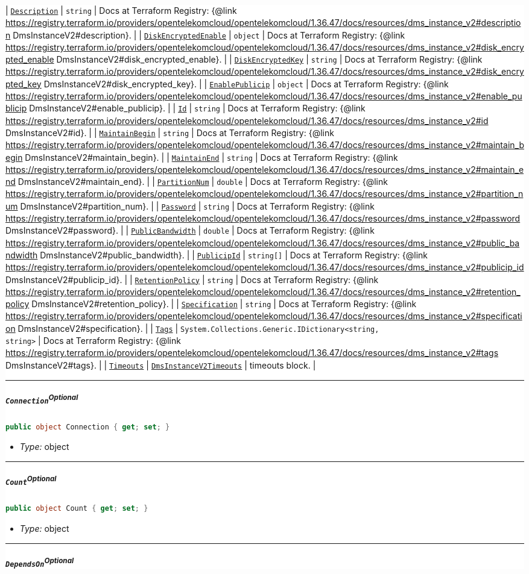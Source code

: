 | <code><a href="#@cdktf/provider-opentelekomcloud.dmsInstanceV2.DmsInstanceV2Config.property.description">Description</a></code> | <code>string</code> | Docs at Terraform Registry: {@link https://registry.terraform.io/providers/opentelekomcloud/opentelekomcloud/1.36.47/docs/resources/dms_instance_v2#description DmsInstanceV2#description}. |
| <code><a href="#@cdktf/provider-opentelekomcloud.dmsInstanceV2.DmsInstanceV2Config.property.diskEncryptedEnable">DiskEncryptedEnable</a></code> | <code>object</code> | Docs at Terraform Registry: {@link https://registry.terraform.io/providers/opentelekomcloud/opentelekomcloud/1.36.47/docs/resources/dms_instance_v2#disk_encrypted_enable DmsInstanceV2#disk_encrypted_enable}. |
| <code><a href="#@cdktf/provider-opentelekomcloud.dmsInstanceV2.DmsInstanceV2Config.property.diskEncryptedKey">DiskEncryptedKey</a></code> | <code>string</code> | Docs at Terraform Registry: {@link https://registry.terraform.io/providers/opentelekomcloud/opentelekomcloud/1.36.47/docs/resources/dms_instance_v2#disk_encrypted_key DmsInstanceV2#disk_encrypted_key}. |
| <code><a href="#@cdktf/provider-opentelekomcloud.dmsInstanceV2.DmsInstanceV2Config.property.enablePublicip">EnablePublicip</a></code> | <code>object</code> | Docs at Terraform Registry: {@link https://registry.terraform.io/providers/opentelekomcloud/opentelekomcloud/1.36.47/docs/resources/dms_instance_v2#enable_publicip DmsInstanceV2#enable_publicip}. |
| <code><a href="#@cdktf/provider-opentelekomcloud.dmsInstanceV2.DmsInstanceV2Config.property.id">Id</a></code> | <code>string</code> | Docs at Terraform Registry: {@link https://registry.terraform.io/providers/opentelekomcloud/opentelekomcloud/1.36.47/docs/resources/dms_instance_v2#id DmsInstanceV2#id}. |
| <code><a href="#@cdktf/provider-opentelekomcloud.dmsInstanceV2.DmsInstanceV2Config.property.maintainBegin">MaintainBegin</a></code> | <code>string</code> | Docs at Terraform Registry: {@link https://registry.terraform.io/providers/opentelekomcloud/opentelekomcloud/1.36.47/docs/resources/dms_instance_v2#maintain_begin DmsInstanceV2#maintain_begin}. |
| <code><a href="#@cdktf/provider-opentelekomcloud.dmsInstanceV2.DmsInstanceV2Config.property.maintainEnd">MaintainEnd</a></code> | <code>string</code> | Docs at Terraform Registry: {@link https://registry.terraform.io/providers/opentelekomcloud/opentelekomcloud/1.36.47/docs/resources/dms_instance_v2#maintain_end DmsInstanceV2#maintain_end}. |
| <code><a href="#@cdktf/provider-opentelekomcloud.dmsInstanceV2.DmsInstanceV2Config.property.partitionNum">PartitionNum</a></code> | <code>double</code> | Docs at Terraform Registry: {@link https://registry.terraform.io/providers/opentelekomcloud/opentelekomcloud/1.36.47/docs/resources/dms_instance_v2#partition_num DmsInstanceV2#partition_num}. |
| <code><a href="#@cdktf/provider-opentelekomcloud.dmsInstanceV2.DmsInstanceV2Config.property.password">Password</a></code> | <code>string</code> | Docs at Terraform Registry: {@link https://registry.terraform.io/providers/opentelekomcloud/opentelekomcloud/1.36.47/docs/resources/dms_instance_v2#password DmsInstanceV2#password}. |
| <code><a href="#@cdktf/provider-opentelekomcloud.dmsInstanceV2.DmsInstanceV2Config.property.publicBandwidth">PublicBandwidth</a></code> | <code>double</code> | Docs at Terraform Registry: {@link https://registry.terraform.io/providers/opentelekomcloud/opentelekomcloud/1.36.47/docs/resources/dms_instance_v2#public_bandwidth DmsInstanceV2#public_bandwidth}. |
| <code><a href="#@cdktf/provider-opentelekomcloud.dmsInstanceV2.DmsInstanceV2Config.property.publicipId">PublicipId</a></code> | <code>string[]</code> | Docs at Terraform Registry: {@link https://registry.terraform.io/providers/opentelekomcloud/opentelekomcloud/1.36.47/docs/resources/dms_instance_v2#publicip_id DmsInstanceV2#publicip_id}. |
| <code><a href="#@cdktf/provider-opentelekomcloud.dmsInstanceV2.DmsInstanceV2Config.property.retentionPolicy">RetentionPolicy</a></code> | <code>string</code> | Docs at Terraform Registry: {@link https://registry.terraform.io/providers/opentelekomcloud/opentelekomcloud/1.36.47/docs/resources/dms_instance_v2#retention_policy DmsInstanceV2#retention_policy}. |
| <code><a href="#@cdktf/provider-opentelekomcloud.dmsInstanceV2.DmsInstanceV2Config.property.specification">Specification</a></code> | <code>string</code> | Docs at Terraform Registry: {@link https://registry.terraform.io/providers/opentelekomcloud/opentelekomcloud/1.36.47/docs/resources/dms_instance_v2#specification DmsInstanceV2#specification}. |
| <code><a href="#@cdktf/provider-opentelekomcloud.dmsInstanceV2.DmsInstanceV2Config.property.tags">Tags</a></code> | <code>System.Collections.Generic.IDictionary<string, string></code> | Docs at Terraform Registry: {@link https://registry.terraform.io/providers/opentelekomcloud/opentelekomcloud/1.36.47/docs/resources/dms_instance_v2#tags DmsInstanceV2#tags}. |
| <code><a href="#@cdktf/provider-opentelekomcloud.dmsInstanceV2.DmsInstanceV2Config.property.timeouts">Timeouts</a></code> | <code><a href="#@cdktf/provider-opentelekomcloud.dmsInstanceV2.DmsInstanceV2Timeouts">DmsInstanceV2Timeouts</a></code> | timeouts block. |

---

##### `Connection`<sup>Optional</sup> <a name="Connection" id="@cdktf/provider-opentelekomcloud.dmsInstanceV2.DmsInstanceV2Config.property.connection"></a>

```csharp
public object Connection { get; set; }
```

- *Type:* object

---

##### `Count`<sup>Optional</sup> <a name="Count" id="@cdktf/provider-opentelekomcloud.dmsInstanceV2.DmsInstanceV2Config.property.count"></a>

```csharp
public object Count { get; set; }
```

- *Type:* object

---

##### `DependsOn`<sup>Optional</sup> <a name="DependsOn" id="@cdktf/provider-opentelekomcloud.dmsInstanceV2.DmsInstanceV2Config.property.dependsOn"></a>
